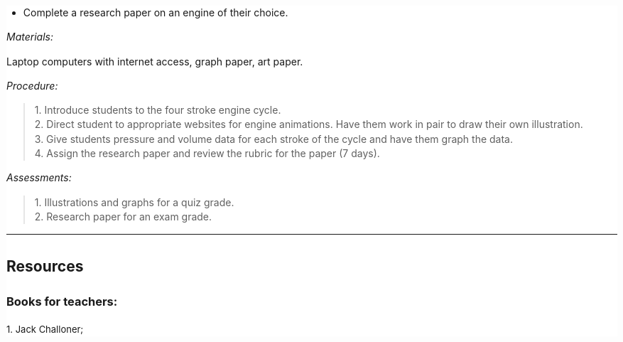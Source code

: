 - Complete a research paper on an engine of their choice.
</dt>
</dt>
</dt>
</dt>
</dl>
</blockquote>
<p>
<i>
Materials:
</i>
</p>
<p>
Laptop computers with internet access, graph paper, art paper.
</p>
<p>
<i>
Procedure:
</i>
</p>
<blockquote>
<dl>
<dt>
1. Introduce students to the four stroke engine cycle.
<dt>
2. Direct student to appropriate websites for engine animations. Have them work in pair to draw their own illustration.
<dt>
3. Give students pressure and volume data for each stroke of the cycle and have them graph the data.
<dt>
4. Assign the research paper and review the rubric for the paper (7 days).
</dt>
</dt>
</dt>
</dt>
</dl>
</blockquote>
<p>
<i>
Assessments:
</i>
</p>
<blockquote>
<dl>
<dt>
1. Illustrations and graphs for a quiz grade.
<dt>
2. Research paper for an exam grade.
</dt>
</dt>
</dl>
</blockquote>
<hr/>
<h2>
Resources
</h2>
<h3>
Books for teachers:
</h3>
<p>
<font size="-1">
1. Jack Challoner;
<i>